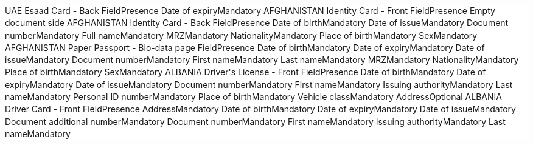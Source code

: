 <tr><th colspan=2>UAE Esaad Card - Back</th></tr>
<tr><th>Field</th><th>Presence</th></tr>
<tr><td>Date of expiry</td><td>Mandatory</td></tr>

<tr><th colspan=2>AFGHANISTAN Identity Card - Front</th></tr>
<tr><th>Field</th><th>Presence</th></tr>
<tr><td>Empty document side</td><td></td></tr>

<tr><th colspan=2>AFGHANISTAN Identity Card - Back</th></tr>
<tr><th>Field</th><th>Presence</th></tr>
<tr><td>Date of birth</td><td>Mandatory</td></tr>
<tr><td>Date of issue</td><td>Mandatory</td></tr>
<tr><td>Document number</td><td>Mandatory</td></tr>
<tr><td>Full name</td><td>Mandatory</td></tr>
<tr><td>MRZ</td><td>Mandatory</td></tr>
<tr><td>Nationality</td><td>Mandatory</td></tr>
<tr><td>Place of birth</td><td>Mandatory</td></tr>
<tr><td>Sex</td><td>Mandatory</td></tr>

<tr><th colspan=2>AFGHANISTAN Paper Passport - Bio-data page</th></tr>
<tr><th>Field</th><th>Presence</th></tr>
<tr><td>Date of birth</td><td>Mandatory</td></tr>
<tr><td>Date of expiry</td><td>Mandatory</td></tr>
<tr><td>Date of issue</td><td>Mandatory</td></tr>
<tr><td>Document number</td><td>Mandatory</td></tr>
<tr><td>First name</td><td>Mandatory</td></tr>
<tr><td>Last name</td><td>Mandatory</td></tr>
<tr><td>MRZ</td><td>Mandatory</td></tr>
<tr><td>Nationality</td><td>Mandatory</td></tr>
<tr><td>Place of birth</td><td>Mandatory</td></tr>
<tr><td>Sex</td><td>Mandatory</td></tr>

<tr><th colspan=2>ALBANIA Driver's License - Front</th></tr>
<tr><th>Field</th><th>Presence</th></tr>
<tr><td>Date of birth</td><td>Mandatory</td></tr>
<tr><td>Date of expiry</td><td>Mandatory</td></tr>
<tr><td>Date of issue</td><td>Mandatory</td></tr>
<tr><td>Document number</td><td>Mandatory</td></tr>
<tr><td>First name</td><td>Mandatory</td></tr>
<tr><td>Issuing authority</td><td>Mandatory</td></tr>
<tr><td>Last name</td><td>Mandatory</td></tr>
<tr><td>Personal ID number</td><td>Mandatory</td></tr>
<tr><td>Place of birth</td><td>Mandatory</td></tr>
<tr><td>Vehicle class</td><td>Mandatory</td></tr>
<tr><td>Address</td><td>Optional</td></tr>

<tr><th colspan=2>ALBANIA Driver Card - Front</th></tr>
<tr><th>Field</th><th>Presence</th></tr>
<tr><td>Address</td><td>Mandatory</td></tr>
<tr><td>Date of birth</td><td>Mandatory</td></tr>
<tr><td>Date of expiry</td><td>Mandatory</td></tr>
<tr><td>Date of issue</td><td>Mandatory</td></tr>
<tr><td>Document additional number</td><td>Mandatory</td></tr>
<tr><td>Document number</td><td>Mandatory</td></tr>
<tr><td>First name</td><td>Mandatory</td></tr>
<tr><td>Issuing authority</td><td>Mandatory</td></tr>
<tr><td>Last name</td><td>Mandatory</td></tr>
